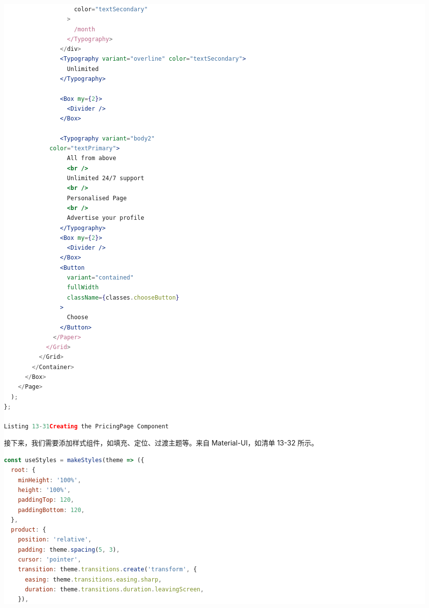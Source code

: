 ```jsx
                    color="textSecondary"
                  >
                    /month
                  </Typography>
                </div>
                <Typography variant="overline" color="textSecondary">
                  Unlimited
                </Typography>

                <Box my={2}>
                  <Divider />
                </Box>

                <Typography variant="body2"
             color="textPrimary">
                  All from above
                  <br />
                  Unlimited 24/7 support
                  <br />
                  Personalised Page
                  <br />
                  Advertise your profile
                </Typography>
                <Box my={2}>
                  <Divider />
                </Box>
                <Button
                  variant="contained"
                  fullWidth
                  className={classes.chooseButton}
                >
                  Choose
                </Button>
              </Paper>
            </Grid>
          </Grid>
        </Container>
      </Box>
    </Page>
  );
};

Listing 13-31Creating the PricingPage Component

```

接下来，我们需要添加样式组件，如填充、定位、过渡主题等。来自 Material-UI，如清单 13-32 所示。

```jsx
const useStyles = makeStyles(theme => ({
  root: {
    minHeight: '100%',
    height: '100%',
    paddingTop: 120,
    paddingBottom: 120,
  },
  product: {
    position: 'relative',
    padding: theme.spacing(5, 3),
    cursor: 'pointer',
    transition: theme.transitions.create('transform', {
      easing: theme.transitions.easing.sharp,
      duration: theme.transitions.duration.leavingScreen,
    }),
```